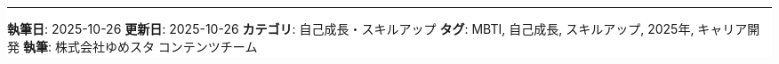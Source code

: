 </script>

<script type="application/ld+json">
{
  "@context": "https://schema.org",
  "@type": "FAQPage",
  "mainEntity": [
    {
      "@type": "Question",
      "name": "MBTIタイプによって成長方法は本当に違うの？",
      "acceptedAnswer": {
        "@type": "Answer",
        "text": "はい、大きく異なります。例えば、外向型（E）は人との交流で成長しますが、内向型（I）は一人で学ぶ時間が重要です。また、感覚型（S）は実践的スキル、直観型（N）は理論や概念の理解が得意です。自分のタイプに合った方法を選ぶことで、成長が加速します。"
      }
    },
    {
      "@type": "Question",
      "name": "自己成長を継続するコツは？",
      "acceptedAnswer": {
        "@type": "Answer",
        "text": "3つのポイントがあります。1) 小さく始める（1日15分から）、2) タイプに合った方法を選ぶ（無理に苦手な方法をしない）、3) 定期的に振り返る（月次で成長を確認）。特に、自分の性格に合わない方法を無理に続けないことが重要です。"
      }
    },
    {
      "@type": "Question",
      "name": "2025年に必要な成長スキルは？",
      "acceptedAnswer": {
        "@type": "Answer",
        "text": "2025年は、AIとの共存スキル、マルチスキル（複数分野の掛け合わせ）、パーソナライズ化対応（自分に最適化する力）、ウェルビーイング（心身の健康維持）が重要です。一律の成長プログラムではなく、自分に合った成長戦略を設計する力が求められます。"
      }
    }
  ]
}
</script>

---

**執筆日**: 2025-10-26
**更新日**: 2025-10-26
**カテゴリ**: 自己成長・スキルアップ
**タグ**: MBTI, 自己成長, スキルアップ, 2025年, キャリア開発
**執筆**: 株式会社ゆめスタ コンテンツチーム
